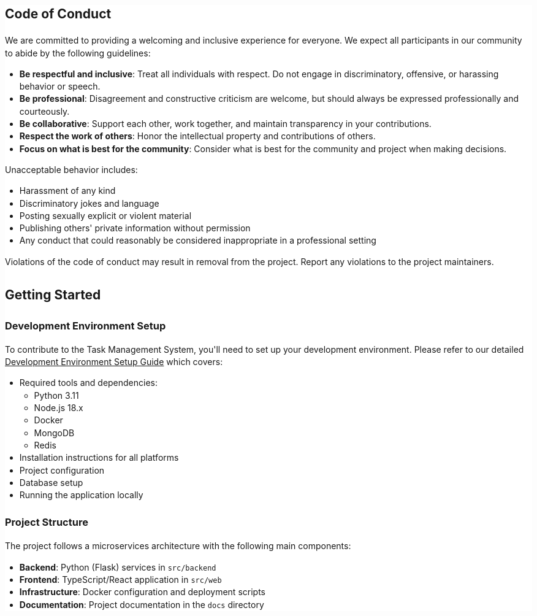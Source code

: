 ## Code of Conduct

We are committed to providing a welcoming and inclusive experience for everyone. We expect all participants in our community to abide by the following guidelines:

- **Be respectful and inclusive**: Treat all individuals with respect. Do not engage in discriminatory, offensive, or harassing behavior or speech.
- **Be professional**: Disagreement and constructive criticism are welcome, but should always be expressed professionally and courteously.
- **Be collaborative**: Support each other, work together, and maintain transparency in your contributions.
- **Respect the work of others**: Honor the intellectual property and contributions of others.
- **Focus on what is best for the community**: Consider what is best for the community and project when making decisions.

Unacceptable behavior includes:
- Harassment of any kind
- Discriminatory jokes and language
- Posting sexually explicit or violent material
- Publishing others' private information without permission
- Any conduct that could reasonably be considered inappropriate in a professional setting

Violations of the code of conduct may result in removal from the project. Report any violations to the project maintainers.

## Getting Started

### Development Environment Setup

To contribute to the Task Management System, you'll need to set up your development environment. Please refer to our detailed [Development Environment Setup Guide](docs/development/setup.md) which covers:

- Required tools and dependencies:
  - Python 3.11
  - Node.js 18.x
  - Docker
  - MongoDB
  - Redis
- Installation instructions for all platforms
- Project configuration
- Database setup
- Running the application locally

### Project Structure

The project follows a microservices architecture with the following main components:

- **Backend**: Python (Flask) services in `src/backend`
- **Frontend**: TypeScript/React application in `src/web`
- **Infrastructure**: Docker configuration and deployment scripts
- **Documentation**: Project documentation in the `docs` directory
